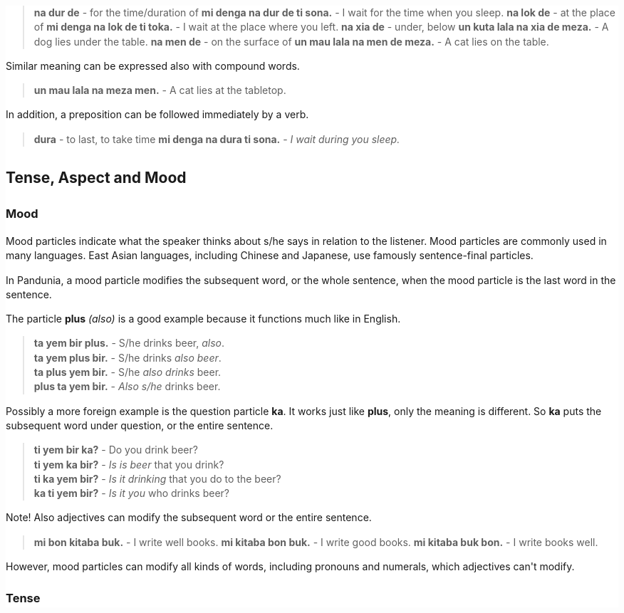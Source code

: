 > **na dur de** - for the time/duration of
> **mi denga na dur de ti sona.** - I wait for the time when you sleep.
> **na lok de** - at the place of
> **mi denga na lok de ti toka.** - I wait at the place where you left.
> **na xia de** - under, below
> **un kuta lala na xia de meza.** - A dog lies under the table.
> **na men de** - on the surface of
> **un mau lala na men de meza.** - A cat lies on the table.

Similar meaning can be expressed also with compound words.

> **un mau lala na meza men.** - A cat lies at the tabletop.

In addition, a preposition can be followed immediately by a verb.

> **dura** - to last, to take time
> **mi denga na dura ti sona.** - _I wait during you sleep._



Tense, Aspect and Mood
----------------------

### Mood

Mood particles indicate what the speaker thinks about s/he says in relation to the listener. Mood particles are commonly used in many languages. East Asian languages, including Chinese and Japanese, use famously sentence-final particles.

In Pandunia, a mood particle modifies the subsequent word, or the whole sentence, when the mood particle is the last word in the sentence.

The particle **plus** _(also)_ is a good example because it functions much like in English.

> **ta yem bir plus.** - S/he drinks beer, _also_.  
> **ta yem plus bir.** - S/he drinks _also beer_.  
> **ta plus yem bir.** - S/he _also drinks_ beer.  
> **plus ta yem bir.** - _Also s/he_ drinks beer.

Possibly a more foreign example is the question particle **ka**. It works just like **plus**, only the meaning is different. So **ka** puts the subsequent word under question, or the entire sentence.

> **ti yem bir ka?** - Do you drink beer?  
> **ti yem ka bir?** - _Is is beer_ that you drink?  
> **ti ka yem bir?** - _Is it drinking_ that you do to the beer?  
> **ka ti yem bir?** - _Is it you_ who drinks beer?


Note! Also adjectives can modify the subsequent word or the entire sentence.

> **mi bon kitaba buk.** - I write well books.
> **mi kitaba bon buk.** - I write good books.
> **mi kitaba buk bon.** - I write books well.

However, mood particles can modify all kinds of words, including pronouns and numerals, which adjectives can't modify.


### Tense
